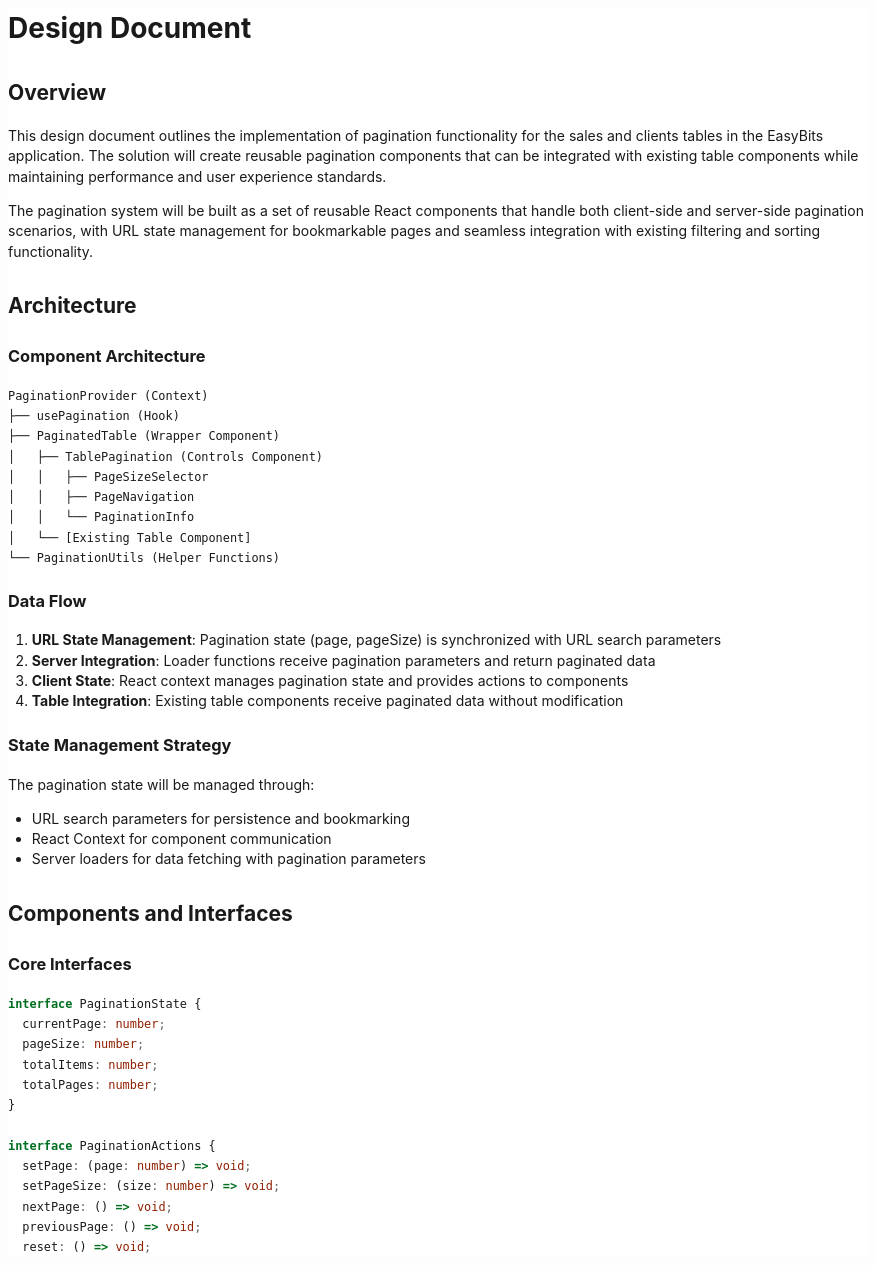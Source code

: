 # Design Document

## Overview

This design document outlines the implementation of pagination functionality for the sales and clients tables in the EasyBits application. The solution will create reusable pagination components that can be integrated with existing table components while maintaining performance and user experience standards.

The pagination system will be built as a set of reusable React components that handle both client-side and server-side pagination scenarios, with URL state management for bookmarkable pages and seamless integration with existing filtering and sorting functionality.

## Architecture

### Component Architecture

```
PaginationProvider (Context)
├── usePagination (Hook)
├── PaginatedTable (Wrapper Component)
│   ├── TablePagination (Controls Component)
│   │   ├── PageSizeSelector
│   │   ├── PageNavigation
│   │   └── PaginationInfo
│   └── [Existing Table Component]
└── PaginationUtils (Helper Functions)
```

### Data Flow

1. **URL State Management**: Pagination state (page, pageSize) is synchronized with URL search parameters
2. **Server Integration**: Loader functions receive pagination parameters and return paginated data
3. **Client State**: React context manages pagination state and provides actions to components
4. **Table Integration**: Existing table components receive paginated data without modification

### State Management Strategy

The pagination state will be managed through:

- URL search parameters for persistence and bookmarking
- React Context for component communication
- Server loaders for data fetching with pagination parameters

## Components and Interfaces

### Core Interfaces

```typescript
interface PaginationState {
  currentPage: number;
  pageSize: number;
  totalItems: number;
  totalPages: number;
}

interface PaginationActions {
  setPage: (page: number) => void;
  setPageSize: (size: number) => void;
  nextPage: () => void;
  previousPage: () => void;
  reset: () => void;
```